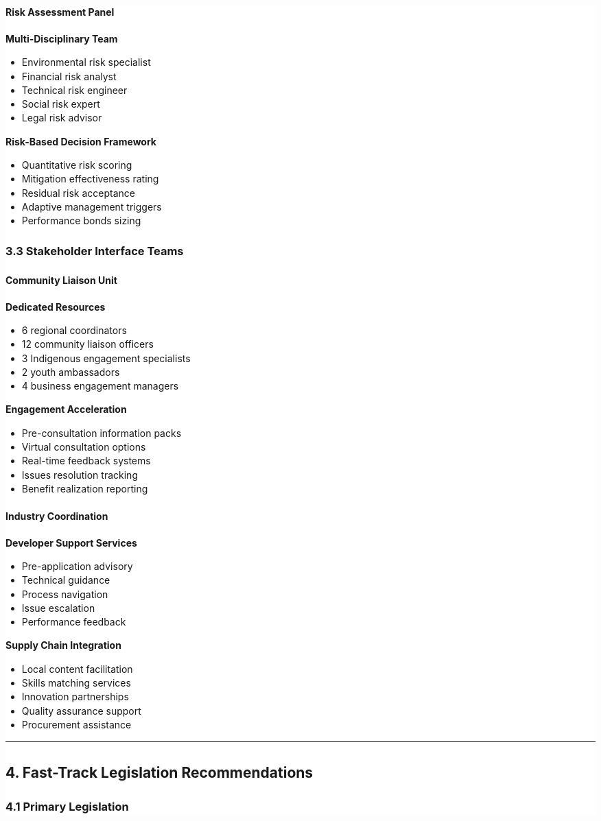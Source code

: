 #### Risk Assessment Panel
**Multi-Disciplinary Team**
- Environmental risk specialist
- Financial risk analyst
- Technical risk engineer
- Social risk expert
- Legal risk advisor

**Risk-Based Decision Framework**
- Quantitative risk scoring
- Mitigation effectiveness rating
- Residual risk acceptance
- Adaptive management triggers
- Performance bonds sizing

### 3.3 Stakeholder Interface Teams

#### Community Liaison Unit
**Dedicated Resources**
- 6 regional coordinators
- 12 community liaison officers
- 3 Indigenous engagement specialists
- 2 youth ambassadors
- 4 business engagement managers

**Engagement Acceleration**
- Pre-consultation information packs
- Virtual consultation options
- Real-time feedback systems
- Issues resolution tracking
- Benefit realization reporting

#### Industry Coordination
**Developer Support Services**
- Pre-application advisory
- Technical guidance
- Process navigation
- Issue escalation
- Performance feedback

**Supply Chain Integration**
- Local content facilitation
- Skills matching services
- Innovation partnerships
- Quality assurance support
- Procurement assistance

---

## 4. Fast-Track Legislation Recommendations

### 4.1 Primary Legislation
